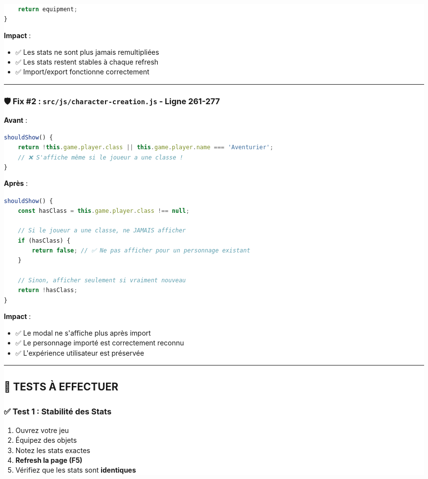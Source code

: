 ```javascript
    return equipment;
}
```

**Impact** :

- ✅ Les stats ne sont plus jamais remultipliées
- ✅ Les stats restent stables à chaque refresh
- ✅ Import/export fonctionne correctement

---

### 🛡️ Fix #2 : `src/js/character-creation.js` - Ligne 261-277

**Avant** :

```javascript
shouldShow() {
    return !this.game.player.class || this.game.player.name === 'Aventurier';
    // ❌ S'affiche même si le joueur a une classe !
}
```

**Après** :

```javascript
shouldShow() {
    const hasClass = this.game.player.class !== null;

    // Si le joueur a une classe, ne JAMAIS afficher
    if (hasClass) {
        return false; // ✅ Ne pas afficher pour un personnage existant
    }

    // Sinon, afficher seulement si vraiment nouveau
    return !hasClass;
}
```

**Impact** :

- ✅ Le modal ne s'affiche plus après import
- ✅ Le personnage importé est correctement reconnu
- ✅ L'expérience utilisateur est préservée

---

## 🧪 TESTS À EFFECTUER

### ✅ Test 1 : Stabilité des Stats

1. Ouvrez votre jeu
2. Équipez des objets
3. Notez les stats exactes
4. **Refresh la page (F5)**
5. Vérifiez que les stats sont **identiques**
